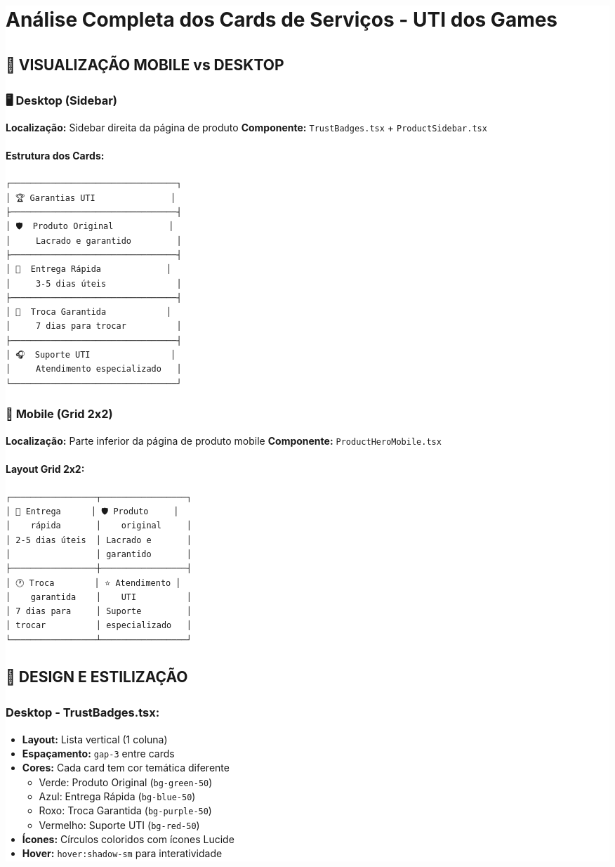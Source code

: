 # Análise Completa dos Cards de Serviços - UTI dos Games

## 📱 **VISUALIZAÇÃO MOBILE vs DESKTOP**

### 🖥️ **Desktop (Sidebar)**
**Localização:** Sidebar direita da página de produto
**Componente:** `TrustBadges.tsx` + `ProductSidebar.tsx`

#### **Estrutura dos Cards:**
```
┌─────────────────────────────────┐
│ 🏆 Garantias UTI               │
├─────────────────────────────────┤
│ 🛡️  Produto Original           │
│     Lacrado e garantido         │
├─────────────────────────────────┤
│ 🚚  Entrega Rápida             │
│     3-5 dias úteis              │
├─────────────────────────────────┤
│ 🔄  Troca Garantida            │
│     7 dias para trocar          │
├─────────────────────────────────┤
│ 🎧  Suporte UTI                │
│     Atendimento especializado   │
└─────────────────────────────────┘
```

### 📱 **Mobile (Grid 2x2)**
**Localização:** Parte inferior da página de produto mobile
**Componente:** `ProductHeroMobile.tsx`

#### **Layout Grid 2x2:**
```
┌─────────────────┬─────────────────┐
│ 🚚 Entrega      │ 🛡️ Produto     │
│    rápida       │    original     │
│ 2-5 dias úteis  │ Lacrado e       │
│                 │ garantido       │
├─────────────────┼─────────────────┤
│ 🕐 Troca        │ ⭐ Atendimento │
│    garantida    │    UTI          │
│ 7 dias para     │ Suporte         │
│ trocar          │ especializado   │
└─────────────────┴─────────────────┘
```

## 🎨 **DESIGN E ESTILIZAÇÃO**

### **Desktop - TrustBadges.tsx:**
- **Layout:** Lista vertical (1 coluna)
- **Espaçamento:** `gap-3` entre cards
- **Cores:** Cada card tem cor temática diferente
  - Verde: Produto Original (`bg-green-50`)
  - Azul: Entrega Rápida (`bg-blue-50`)
  - Roxo: Troca Garantida (`bg-purple-50`)
  - Vermelho: Suporte UTI (`bg-red-50`)
- **Ícones:** Círculos coloridos com ícones Lucide
- **Hover:** `hover:shadow-sm` para interatividade
